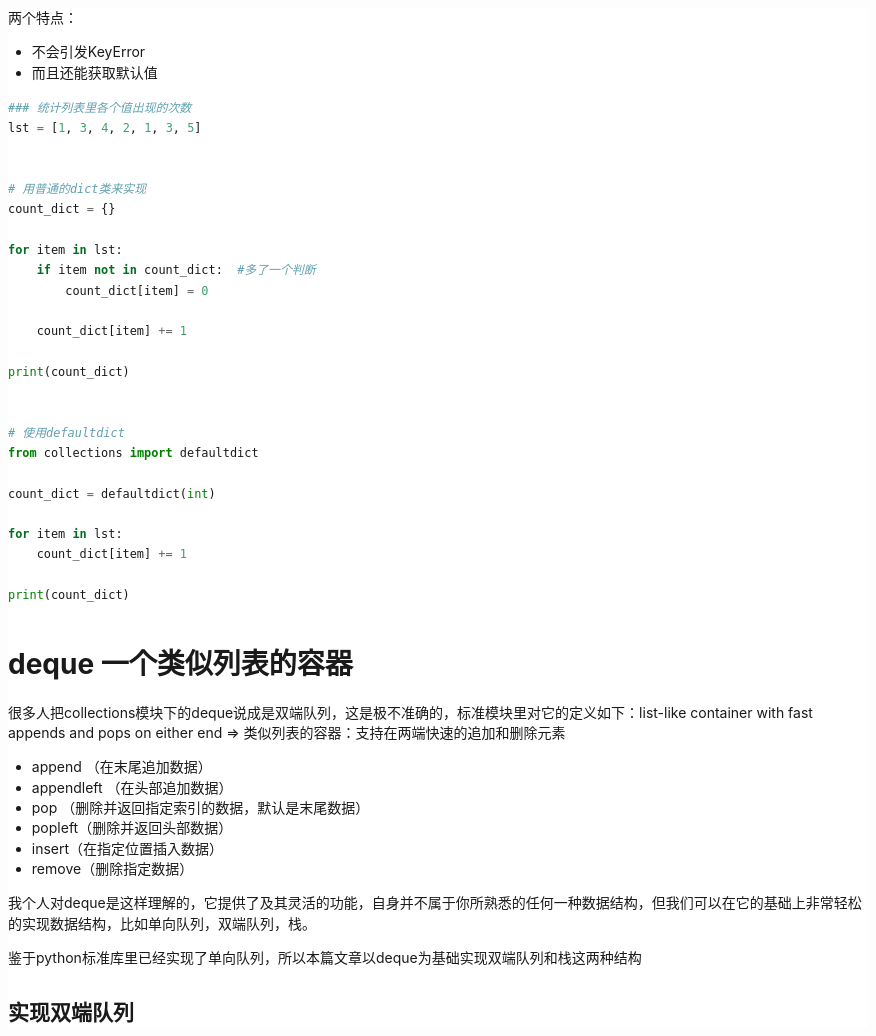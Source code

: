 

两个特点：

- 不会引发KeyError
- 而且还能获取默认值

```python
### 统计列表里各个值出现的次数
lst = [1, 3, 4, 2, 1, 3, 5]


# 用普通的dict类来实现
count_dict = {}

for item in lst:
    if item not in count_dict:	#多了一个判断
        count_dict[item] = 0

    count_dict[item] += 1

print(count_dict)


# 使用defaultdict
from collections import defaultdict

count_dict = defaultdict(int)

for item in lst:
    count_dict[item] += 1

print(count_dict)
```





# deque 一个类似列表的容器

很多人把collections模块下的deque说成是双端队列，这是极不准确的，标准模块里对它的定义如下：list-like container with fast appends and pops on either end => 类似列表的容器：支持在两端快速的追加和删除元素

- append （在末尾追加数据）
- appendleft （在头部追加数据）
- pop （删除并返回指定索引的数据，默认是末尾数据）
- popleft（删除并返回头部数据）
- insert（在指定位置插入数据）
- remove（删除指定数据）

我个人对deque是这样理解的，它提供了及其灵活的功能，自身并不属于你所熟悉的任何一种数据结构，但我们可以在它的基础上非常轻松的实现数据结构，比如单向队列，双端队列，栈。

鉴于python标准库里已经实现了单向队列，所以本篇文章以deque为基础实现双端队列和栈这两种结构

## 实现双端队列
